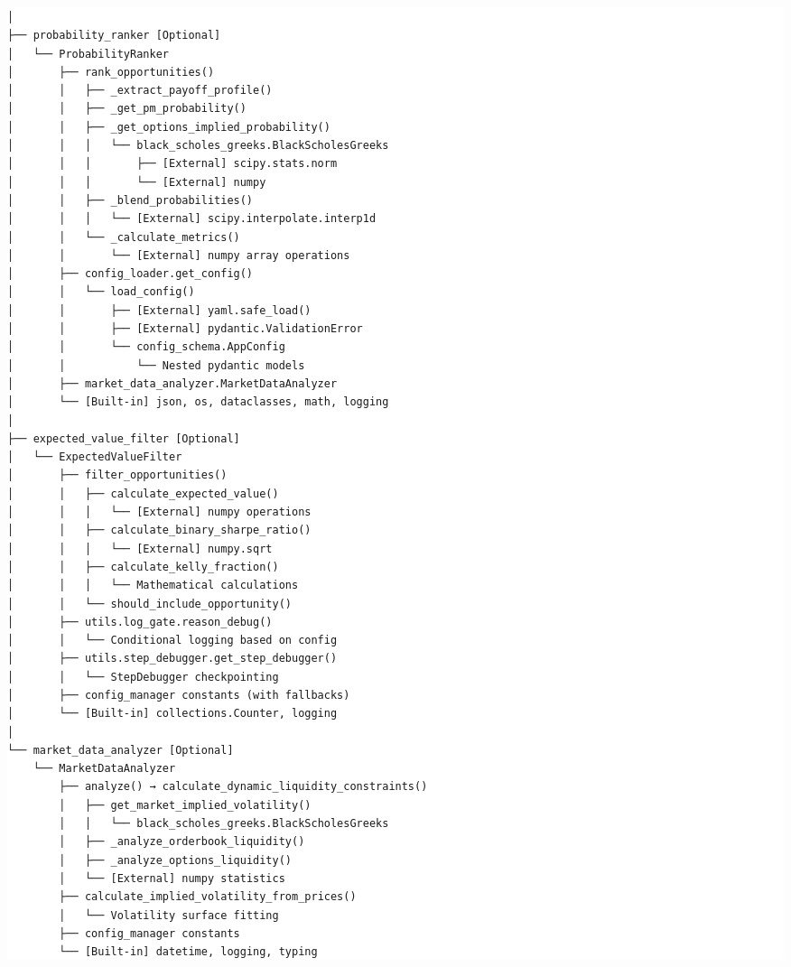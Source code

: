 ```
│
├── probability_ranker [Optional]
│   └── ProbabilityRanker
│       ├── rank_opportunities()
│       │   ├── _extract_payoff_profile()
│       │   ├── _get_pm_probability()
│       │   ├── _get_options_implied_probability()
│       │   │   └── black_scholes_greeks.BlackScholesGreeks
│       │   │       ├── [External] scipy.stats.norm
│       │   │       └── [External] numpy
│       │   ├── _blend_probabilities()
│       │   │   └── [External] scipy.interpolate.interp1d
│       │   └── _calculate_metrics()
│       │       └── [External] numpy array operations
│       ├── config_loader.get_config()
│       │   └── load_config()
│       │       ├── [External] yaml.safe_load()
│       │       ├── [External] pydantic.ValidationError
│       │       └── config_schema.AppConfig
│       │           └── Nested pydantic models
│       ├── market_data_analyzer.MarketDataAnalyzer
│       └── [Built-in] json, os, dataclasses, math, logging
│
├── expected_value_filter [Optional]
│   └── ExpectedValueFilter
│       ├── filter_opportunities()
│       │   ├── calculate_expected_value()
│       │   │   └── [External] numpy operations
│       │   ├── calculate_binary_sharpe_ratio()
│       │   │   └── [External] numpy.sqrt
│       │   ├── calculate_kelly_fraction()
│       │   │   └── Mathematical calculations
│       │   └── should_include_opportunity()
│       ├── utils.log_gate.reason_debug()
│       │   └── Conditional logging based on config
│       ├── utils.step_debugger.get_step_debugger()
│       │   └── StepDebugger checkpointing
│       ├── config_manager constants (with fallbacks)
│       └── [Built-in] collections.Counter, logging
│
└── market_data_analyzer [Optional]
    └── MarketDataAnalyzer
        ├── analyze() → calculate_dynamic_liquidity_constraints()
        │   ├── get_market_implied_volatility()
        │   │   └── black_scholes_greeks.BlackScholesGreeks
        │   ├── _analyze_orderbook_liquidity()
        │   ├── _analyze_options_liquidity()
        │   └── [External] numpy statistics
        ├── calculate_implied_volatility_from_prices()
        │   └── Volatility surface fitting
        ├── config_manager constants
        └── [Built-in] datetime, logging, typing
```
